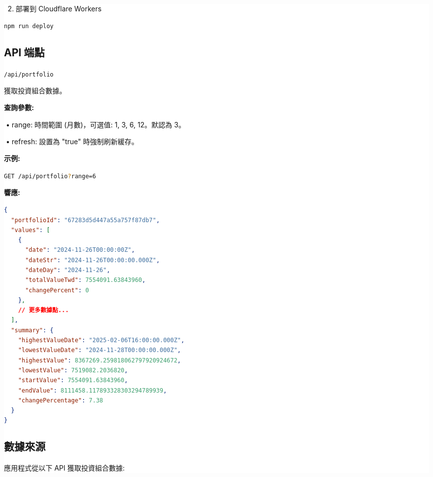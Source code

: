 2. 部署到 Cloudflare Workers

```bash
npm run deploy
```

## **API 端點**

`⁠/api/portfolio`

獲取投資組合數據。

**查詢參數:**

​	•	⁠range: 時間範圍 (月數)，可選值: 1, 3, 6, 12。默認為 3。

​	•	⁠refresh: 設置為 "true" 時強制刷新緩存。

**示例:**

```bash
GET /api/portfolio?range=6
```

**響應:**

```json
{
  "portfolioId": "67283d5d447a55a757f87db7",
  "values": [
    {
      "date": "2024-11-26T00:00:00Z",
      "dateStr": "2024-11-26T00:00:00.000Z",
      "dateDay": "2024-11-26",
      "totalValueTwd": 7554091.63843960,
      "changePercent": 0
    },
    // 更多數據點...
  ],
  "summary": {
    "highestValueDate": "2025-02-06T16:00:00.000Z",
    "lowestValueDate": "2024-11-28T00:00:00.000Z",
    "highestValue": 8367269.259818062797920924672,
    "lowestValue": 7519082.2036820,
    "startValue": 7554091.63843960,
    "endValue": 8111458.117893328303294789939,
    "changePercentage": 7.38
  }
}

```

## **數據來源**

應用程式從以下 API 獲取投資組合數據:
